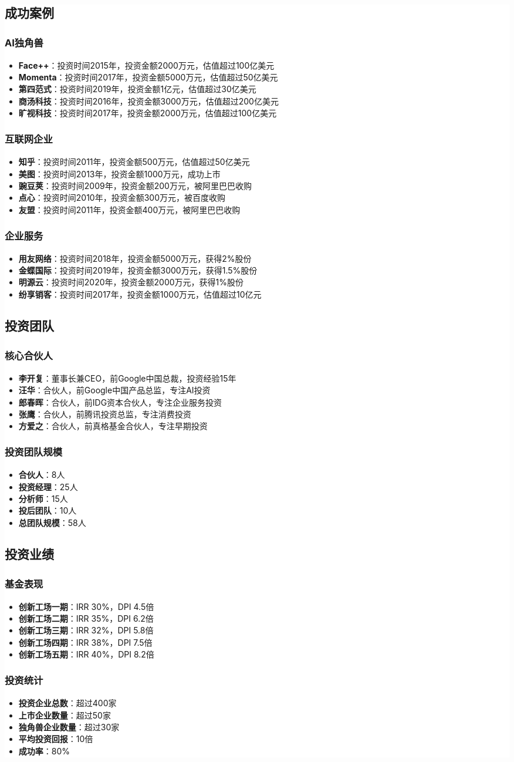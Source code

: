 ## 成功案例

### AI独角兽
- **Face++**：投资时间2015年，投资金额2000万元，估值超过100亿美元
- **Momenta**：投资时间2017年，投资金额5000万元，估值超过50亿美元
- **第四范式**：投资时间2019年，投资金额1亿元，估值超过30亿美元
- **商汤科技**：投资时间2016年，投资金额3000万元，估值超过200亿美元
- **旷视科技**：投资时间2017年，投资金额2000万元，估值超过100亿美元

### 互联网企业
- **知乎**：投资时间2011年，投资金额500万元，估值超过50亿美元
- **美图**：投资时间2013年，投资金额1000万元，成功上市
- **豌豆荚**：投资时间2009年，投资金额200万元，被阿里巴巴收购
- **点心**：投资时间2010年，投资金额300万元，被百度收购
- **友盟**：投资时间2011年，投资金额400万元，被阿里巴巴收购

### 企业服务
- **用友网络**：投资时间2018年，投资金额5000万元，获得2%股份
- **金蝶国际**：投资时间2019年，投资金额3000万元，获得1.5%股份
- **明源云**：投资时间2020年，投资金额2000万元，获得1%股份
- **纷享销客**：投资时间2017年，投资金额1000万元，估值超过10亿元

## 投资团队

### 核心合伙人
- **李开复**：董事长兼CEO，前Google中国总裁，投资经验15年
- **汪华**：合伙人，前Google中国产品总监，专注AI投资
- **郎春晖**：合伙人，前IDG资本合伙人，专注企业服务投资
- **张鹰**：合伙人，前腾讯投资总监，专注消费投资
- **方爱之**：合伙人，前真格基金合伙人，专注早期投资

### 投资团队规模
- **合伙人**：8人
- **投资经理**：25人
- **分析师**：15人
- **投后团队**：10人
- **总团队规模**：58人

## 投资业绩

### 基金表现
- **创新工场一期**：IRR 30%，DPI 4.5倍
- **创新工场二期**：IRR 35%，DPI 6.2倍
- **创新工场三期**：IRR 32%，DPI 5.8倍
- **创新工场四期**：IRR 38%，DPI 7.5倍
- **创新工场五期**：IRR 40%，DPI 8.2倍

### 投资统计
- **投资企业总数**：超过400家
- **上市企业数量**：超过50家
- **独角兽企业数量**：超过30家
- **平均投资回报**：10倍
- **成功率**：80%
